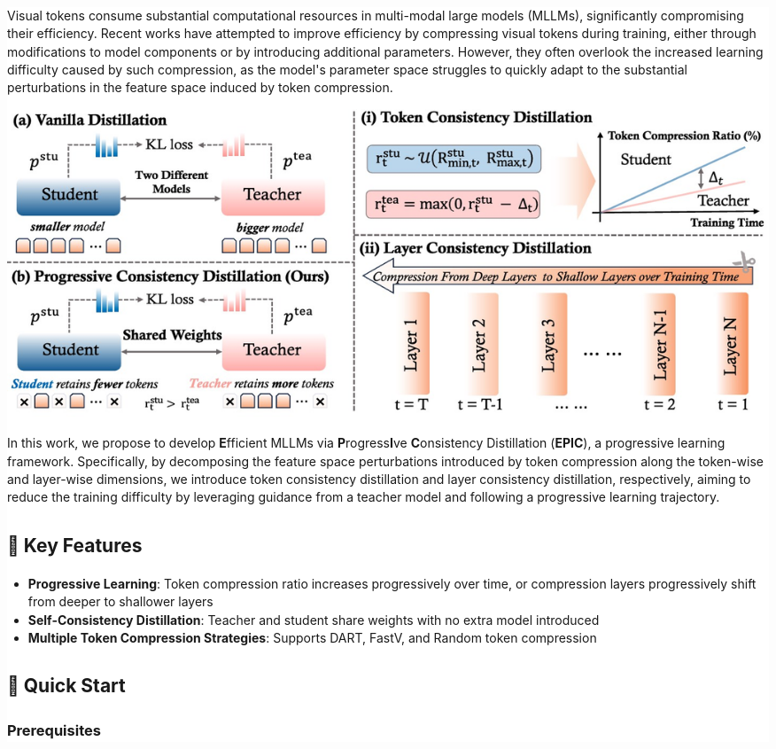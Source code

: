</p>
Visual tokens consume substantial computational resources in multi-modal large models (MLLMs), significantly compromising their efficiency. Recent works have attempted to improve efficiency by compressing visual tokens during training, either through modifications to model components or by introducing additional parameters. However, they often overlook the increased learning difficulty caused by such compression, as the model's parameter space struggles to quickly adapt to the substantial perturbations in the feature space induced by token compression.


<br>


<p align="center">
  <img src="assets/overview.jpg" alt="EPIC Overview Figure" width="100%">
</p>

In this work, we propose to develop **E**fficient MLLMs via **P**rogress**I**ve **C**onsistency Distillation (**EPIC**), a progressive learning framework. Specifically, by decomposing the feature space perturbations introduced by token compression along the token-wise and layer-wise dimensions, we introduce token consistency distillation and layer consistency distillation, respectively, aiming to reduce the training difficulty by leveraging guidance from a teacher model and following a progressive learning trajectory.

## 🎯 Key Features

- **Progressive Learning**: Token compression ratio increases progressively over time, or compression layers progressively shift from deeper to shallower layers
- **Self-Consistency Distillation**: Teacher and student share weights with no extra model introduced
- **Multiple Token Compression Strategies**: Supports DART, FastV, and Random token compression

## 🚀 Quick Start

### Prerequisites
